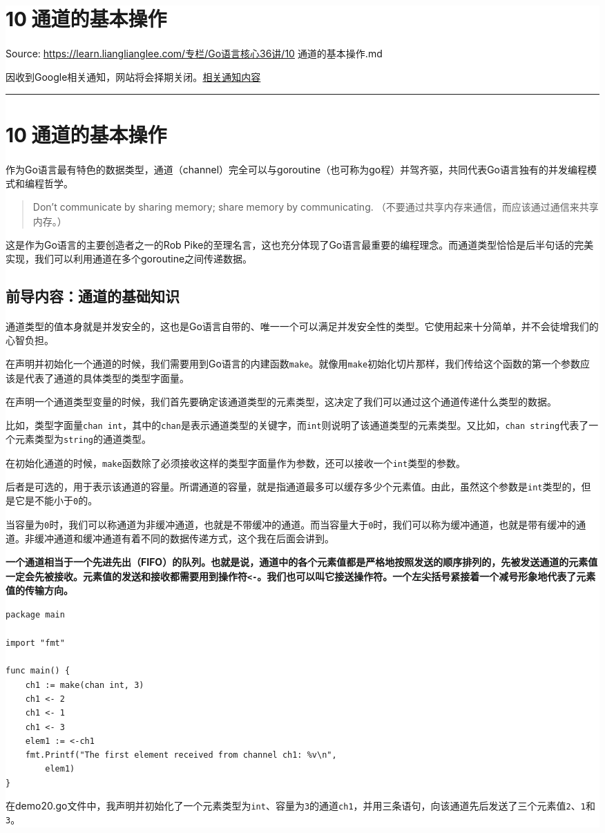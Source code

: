 # 10 通道的基本操作 

Source: https://learn.lianglianglee.com/专栏/Go语言核心36讲/10 通道的基本操作.md

因收到Google相关通知，网站将会择期关闭。[相关通知内容](https://lumendatabase.org/notices/44265620)

---

# 10 通道的基本操作

作为Go语言最有特色的数据类型，通道（channel）完全可以与goroutine（也可称为go程）并驾齐驱，共同代表Go语言独有的并发编程模式和编程哲学。

> Don’t communicate by sharing memory; share memory by communicating. （不要通过共享内存来通信，而应该通过通信来共享内存。）

这是作为Go语言的主要创造者之一的Rob Pike的至理名言，这也充分体现了Go语言最重要的编程理念。而通道类型恰恰是后半句话的完美实现，我们可以利用通道在多个goroutine之间传递数据。

## 前导内容：通道的基础知识

通道类型的值本身就是并发安全的，这也是Go语言自带的、唯一一个可以满足并发安全性的类型。它使用起来十分简单，并不会徒增我们的心智负担。

在声明并初始化一个通道的时候，我们需要用到Go语言的内建函数`make`。就像用`make`初始化切片那样，我们传给这个函数的第一个参数应该是代表了通道的具体类型的类型字面量。

在声明一个通道类型变量的时候，我们首先要确定该通道类型的元素类型，这决定了我们可以通过这个通道传递什么类型的数据。

比如，类型字面量`chan int`，其中的`chan`是表示通道类型的关键字，而`int`则说明了该通道类型的元素类型。又比如，`chan string`代表了一个元素类型为`string`的通道类型。

在初始化通道的时候，`make`函数除了必须接收这样的类型字面量作为参数，还可以接收一个`int`类型的参数。

后者是可选的，用于表示该通道的容量。所谓通道的容量，就是指通道最多可以缓存多少个元素值。由此，虽然这个参数是`int`类型的，但是它是不能小于`0`的。

当容量为`0`时，我们可以称通道为非缓冲通道，也就是不带缓冲的通道。而当容量大于`0`时，我们可以称为缓冲通道，也就是带有缓冲的通道。非缓冲通道和缓冲通道有着不同的数据传递方式，这个我在后面会讲到。

**一个通道相当于一个先进先出（FIFO）的队列。也就是说，通道中的各个元素值都是严格地按照发送的顺序排列的，先被发送通道的元素值一定会先被接收。元素值的发送和接收都需要用到操作符`<-`。我们也可以叫它接送操作符。一个左尖括号紧接着一个减号形象地代表了元素值的传输方向。**

```
package main

import "fmt"

func main() {
	ch1 := make(chan int, 3)
	ch1 <- 2
	ch1 <- 1
	ch1 <- 3
	elem1 := <-ch1
	fmt.Printf("The first element received from channel ch1: %v\n",
		elem1)
}

```

在demo20.go文件中，我声明并初始化了一个元素类型为`int`、容量为`3`的通道`ch1`，并用三条语句，向该通道先后发送了三个元素值`2`、`1`和`3`。
